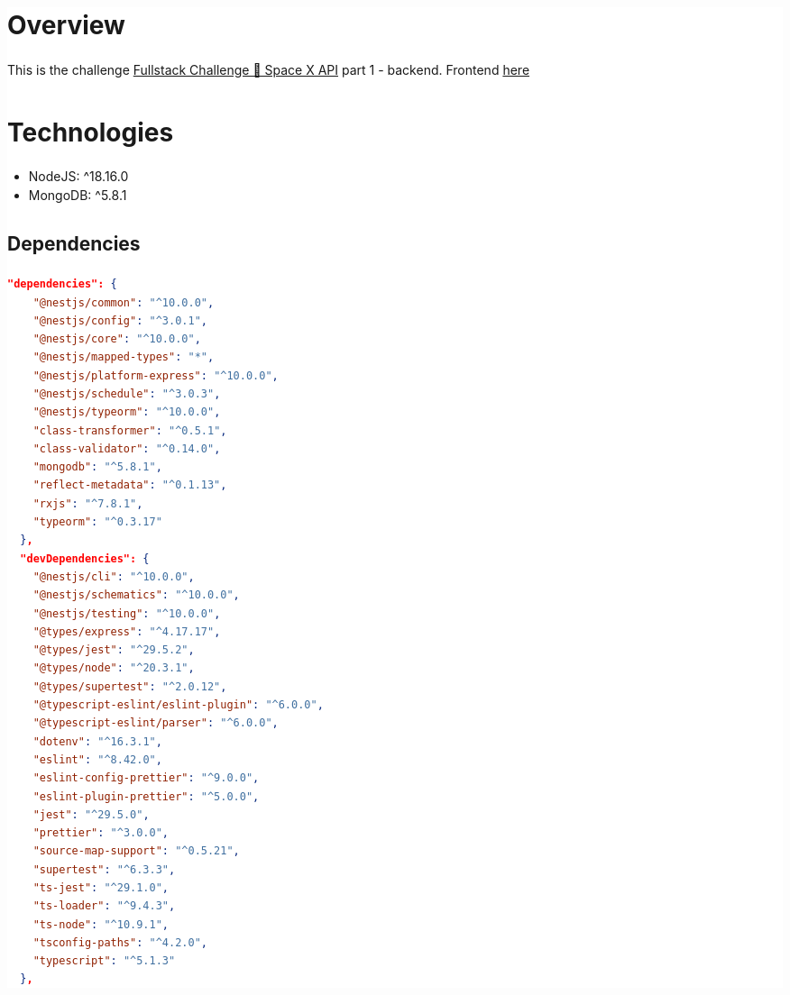 # Overview

This is the challenge [Fullstack Challenge 🏅 Space X API](./FullstackChallenge.md) part 1 - backend.
Frontend [here](https://github.com/Nil-ton/Space-X-API)

# Technologies

- NodeJS: ^18.16.0
- MongoDB: ^5.8.1

## Dependencies

```json
"dependencies": {
    "@nestjs/common": "^10.0.0",
    "@nestjs/config": "^3.0.1",
    "@nestjs/core": "^10.0.0",
    "@nestjs/mapped-types": "*",
    "@nestjs/platform-express": "^10.0.0",
    "@nestjs/schedule": "^3.0.3",
    "@nestjs/typeorm": "^10.0.0",
    "class-transformer": "^0.5.1",
    "class-validator": "^0.14.0",
    "mongodb": "^5.8.1",
    "reflect-metadata": "^0.1.13",
    "rxjs": "^7.8.1",
    "typeorm": "^0.3.17"
  },
  "devDependencies": {
    "@nestjs/cli": "^10.0.0",
    "@nestjs/schematics": "^10.0.0",
    "@nestjs/testing": "^10.0.0",
    "@types/express": "^4.17.17",
    "@types/jest": "^29.5.2",
    "@types/node": "^20.3.1",
    "@types/supertest": "^2.0.12",
    "@typescript-eslint/eslint-plugin": "^6.0.0",
    "@typescript-eslint/parser": "^6.0.0",
    "dotenv": "^16.3.1",
    "eslint": "^8.42.0",
    "eslint-config-prettier": "^9.0.0",
    "eslint-plugin-prettier": "^5.0.0",
    "jest": "^29.5.0",
    "prettier": "^3.0.0",
    "source-map-support": "^0.5.21",
    "supertest": "^6.3.3",
    "ts-jest": "^29.1.0",
    "ts-loader": "^9.4.3",
    "ts-node": "^10.9.1",
    "tsconfig-paths": "^4.2.0",
    "typescript": "^5.1.3"
  },
```
